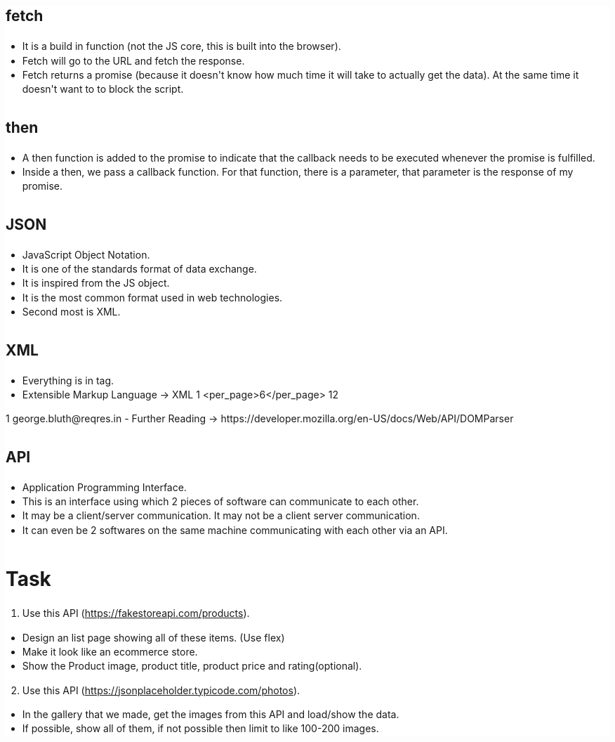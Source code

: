 ## fetch
- It is a build in function (not the JS core, this is built into the browser).
- Fetch will go to the URL and fetch the response.
- Fetch returns a promise (because it doesn't know how much time it will take to actually get the data). At the same time it doesn't want to to block the script.

## then
- A then function is added to the promise to indicate that the callback needs to be executed whenever the promise is fulfilled.
- Inside a then, we pass a callback function. For that function, there is a parameter, that parameter is the response of my promise.

## JSON
- JavaScript Object Notation.
- It is one of the standards format of data exchange.
- It is inspired from the JS object.
- It is the most common format used in web technologies.
- Second most is XML.

## XML
- Everything is in tag.
- Extensible Markup Language -> XML
<page>1</page>
<per_page>6</per_page>
<total>12</total>
<data>
    <id>1</id>
    <email>george.bluth@reqres.in</email>
</data>
- Further Reading -> https://developer.mozilla.org/en-US/docs/Web/API/DOMParser

## API
- Application Programming Interface.
- This is an interface using which 2 pieces of software can communicate to each other.
- It may be a client/server communication. It may not be a client server communication.
- It can even be 2 softwares on the same machine communicating with each other via an API.

# Task
1. Use this API (https://fakestoreapi.com/products).
- Design an list page showing all of these items. (Use flex)
- Make it look like an ecommerce store.
- Show the Product image, product title, product price and rating(optional).

2. Use this API (https://jsonplaceholder.typicode.com/photos).
- In the gallery that we made, get the images from this API and load/show the data.
- If possible, show all of them, if not possible then limit to like 100-200 images.
